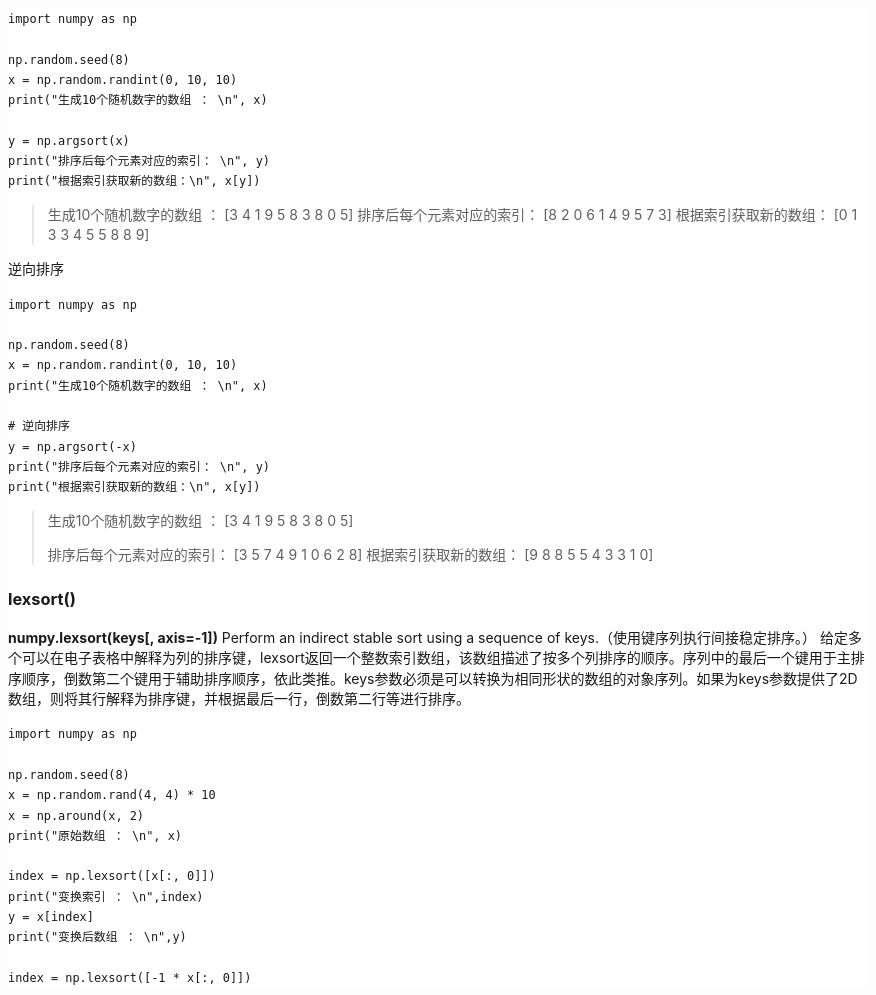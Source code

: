 

```
import numpy as np

np.random.seed(8)
x = np.random.randint(0, 10, 10)
print("生成10个随机数字的数组 ： \n", x)

y = np.argsort(x)
print("排序后每个元素对应的索引： \n", y)
print("根据索引获取新的数组：\n", x[y])
```



> 生成10个随机数字的数组 ： 
>  [3 4 1 9 5 8 3 8 0 5]
> 排序后每个元素对应的索引： 
>  [8 2 0 6 1 4 9 5 7 3]
> 根据索引获取新的数组：
>  [0 1 3 3 4 5 5 8 8 9]
>

逆向排序

```
import numpy as np

np.random.seed(8)
x = np.random.randint(0, 10, 10)
print("生成10个随机数字的数组 ： \n", x)

# 逆向排序
y = np.argsort(-x)
print("排序后每个元素对应的索引： \n", y)
print("根据索引获取新的数组：\n", x[y])
```



> 生成10个随机数字的数组 ： 
>  [3 4 1 9 5 8 3 8 0 5]
>
> 排序后每个元素对应的索引： 
>  [3 5 7 4 9 1 0 6 2 8]
> 根据索引获取新的数组：
>  [9 8 8 5 5 4 3 3 1 0]

### lexsort()

**numpy.lexsort(keys[, axis=-1])** Perform an indirect stable sort using a sequence of keys.（使用键序列执行间接稳定排序。）
给定多个可以在电子表格中解释为列的排序键，lexsort返回一个整数索引数组，该数组描述了按多个列排序的顺序。序列中的最后一个键用于主排序顺序，倒数第二个键用于辅助排序顺序，依此类推。keys参数必须是可以转换为相同形状的数组的对象序列。如果为keys参数提供了2D数组，则将其行解释为排序键，并根据最后一行，倒数第二行等进行排序。

```
import numpy as np

np.random.seed(8)
x = np.random.rand(4, 4) * 10
x = np.around(x, 2)
print("原始数组 ： \n", x)

index = np.lexsort([x[:, 0]])
print("变换索引 ： \n",index)
y = x[index]
print("变换后数组 ： \n",y)

index = np.lexsort([-1 * x[:, 0]])
```